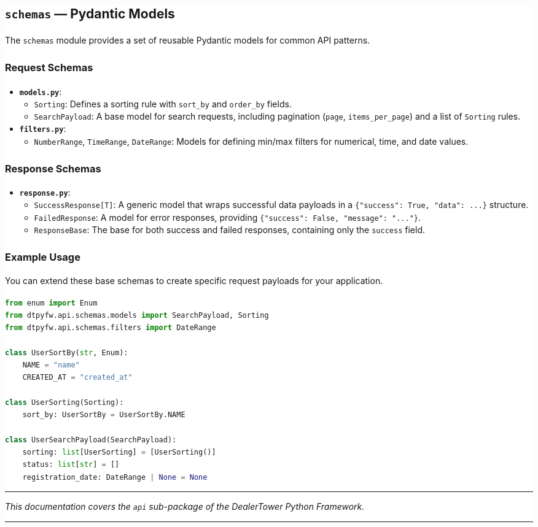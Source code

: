 
## `schemas` — Pydantic Models

The `schemas` module provides a set of reusable Pydantic models for common API patterns.

### Request Schemas

- **`models.py`**:
  - `Sorting`: Defines a sorting rule with `sort_by` and `order_by` fields.
  - `SearchPayload`: A base model for search requests, including pagination (`page`, `items_per_page`) and a list of `Sorting` rules.
- **`filters.py`**:
  - `NumberRange`, `TimeRange`, `DateRange`: Models for defining min/max filters for numerical, time, and date values.

### Response Schemas

- **`response.py`**:
  - `SuccessResponse[T]`: A generic model that wraps successful data payloads in a `{"success": True, "data": ...}` structure.
  - `FailedResponse`: A model for error responses, providing `{"success": False, "message": "..."}`.
  - `ResponseBase`: The base for both success and failed responses, containing only the `success` field.

### Example Usage

You can extend these base schemas to create specific request payloads for your application.

```python
from enum import Enum
from dtpyfw.api.schemas.models import SearchPayload, Sorting
from dtpyfw.api.schemas.filters import DateRange

class UserSortBy(str, Enum):
    NAME = "name"
    CREATED_AT = "created_at"

class UserSorting(Sorting):
    sort_by: UserSortBy = UserSortBy.NAME

class UserSearchPayload(SearchPayload):
    sorting: list[UserSorting] = [UserSorting()]
    status: list[str] = []
    registration_date: DateRange | None = None
```

---

*This documentation covers the `api` sub-package of the DealerTower Python Framework.*

---
